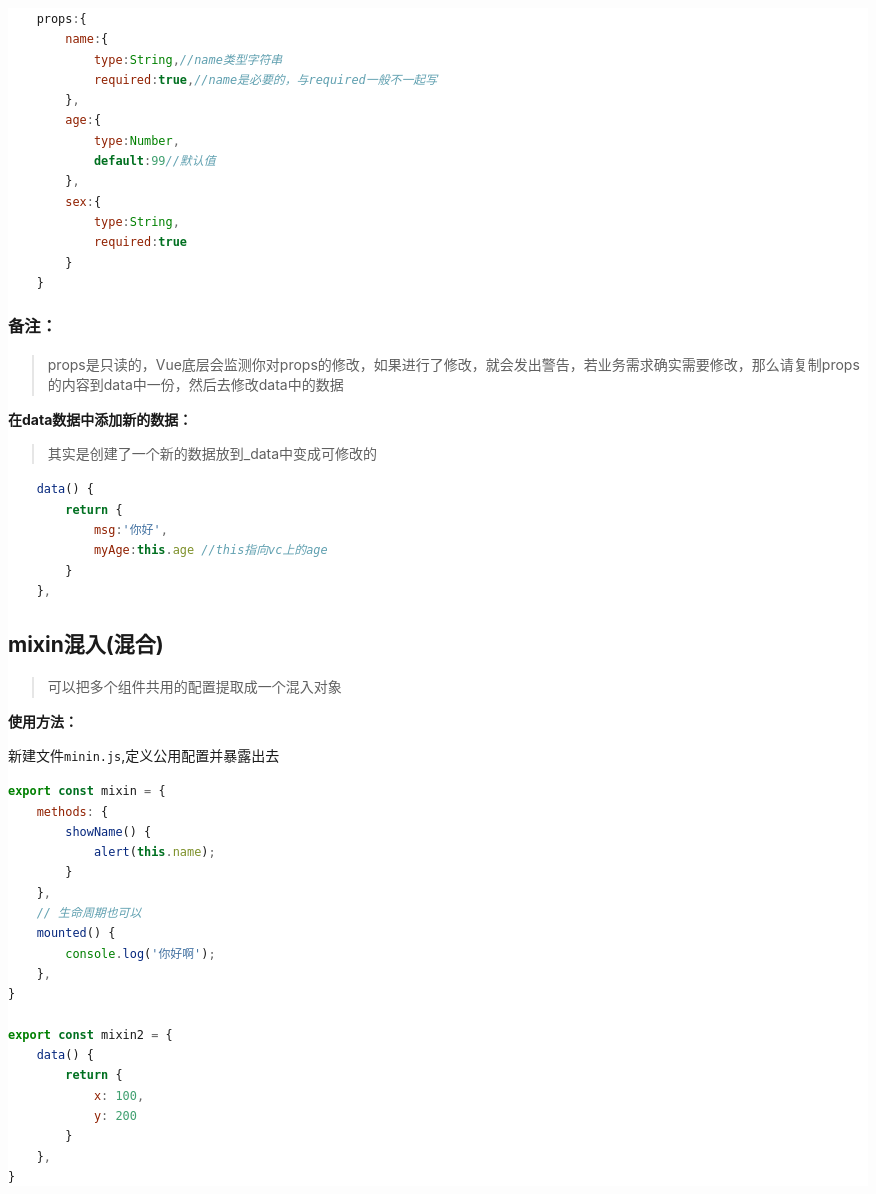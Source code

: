 ```js
    props:{
        name:{
            type:String,//name类型字符串
            required:true,//name是必要的，与required一般不一起写
        },
        age:{
            type:Number,
            default:99//默认值
        },
        sex:{
            type:String,
            required:true
        }
    }
```

### 备注：

> props是只读的，Vue底层会监测你对props的修改，如果进行了修改，就会发出警告，若业务需求确实需要修改，那么请复制props的内容到data中一份，然后去修改data中的数据

**在data数据中添加新的数据：**

> 其实是创建了一个新的数据放到_data中变成可修改的

```js
    data() {
        return {
            msg:'你好',
            myAge:this.age //this指向vc上的age
        }
    },
```

## mixin混入(混合)

> 可以把多个组件共用的配置提取成一个混入对象

**使用方法：**

 新建文件`minin.js`,定义公用配置并暴露出去

```js
export const mixin = {
    methods: {
        showName() {
            alert(this.name);
        }
    },
    // 生命周期也可以
    mounted() {
        console.log('你好啊');
    },
}

export const mixin2 = {
    data() {
        return {
            x: 100,
            y: 200
        }
    },
}
```
